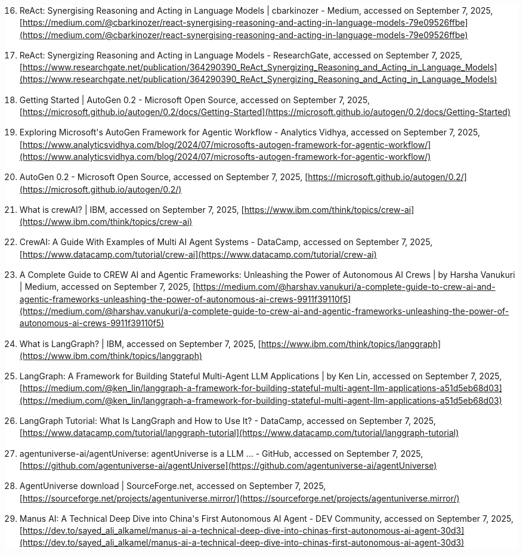 16. ReAct: Synergising Reasoning and Acting in Language Models | cbarkinozer - Medium, accessed on September 7, 2025, [https://medium.com/@cbarkinozer/react-synergising-reasoning-and-acting-in-language-models-79e09526ffbe](https://medium.com/@cbarkinozer/react-synergising-reasoning-and-acting-in-language-models-79e09526ffbe)

17. ReAct: Synergizing Reasoning and Acting in Language Models - ResearchGate, accessed on September 7, 2025, [https://www.researchgate.net/publication/364290390_ReAct_Synergizing_Reasoning_and_Acting_in_Language_Models](https://www.researchgate.net/publication/364290390_ReAct_Synergizing_Reasoning_and_Acting_in_Language_Models)

18. Getting Started | AutoGen 0.2 - Microsoft Open Source, accessed on September 7, 2025, [https://microsoft.github.io/autogen/0.2/docs/Getting-Started](https://microsoft.github.io/autogen/0.2/docs/Getting-Started)

19. Exploring Microsoft's AutoGen Framework for Agentic Workflow - Analytics Vidhya, accessed on September 7, 2025, [https://www.analyticsvidhya.com/blog/2024/07/microsofts-autogen-framework-for-agentic-workflow/](https://www.analyticsvidhya.com/blog/2024/07/microsofts-autogen-framework-for-agentic-workflow/)

20. AutoGen 0.2 - Microsoft Open Source, accessed on September 7, 2025, [https://microsoft.github.io/autogen/0.2/](https://microsoft.github.io/autogen/0.2/)

21. What is crewAI? | IBM, accessed on September 7, 2025, [https://www.ibm.com/think/topics/crew-ai](https://www.ibm.com/think/topics/crew-ai)

22. CrewAI: A Guide With Examples of Multi AI Agent Systems - DataCamp, accessed on September 7, 2025, [https://www.datacamp.com/tutorial/crew-ai](https://www.datacamp.com/tutorial/crew-ai)

23. A Complete Guide to CREW AI and Agentic Frameworks: Unleashing the Power of Autonomous AI Crews | by Harsha Vanukuri | Medium, accessed on September 7, 2025, [https://medium.com/@harshav.vanukuri/a-complete-guide-to-crew-ai-and-agentic-frameworks-unleashing-the-power-of-autonomous-ai-crews-9911f39110f5](https://medium.com/@harshav.vanukuri/a-complete-guide-to-crew-ai-and-agentic-frameworks-unleashing-the-power-of-autonomous-ai-crews-9911f39110f5)

24. What is LangGraph? | IBM, accessed on September 7, 2025, [https://www.ibm.com/think/topics/langgraph](https://www.ibm.com/think/topics/langgraph)

25. LangGraph: A Framework for Building Stateful Multi-Agent LLM Applications | by Ken Lin, accessed on September 7, 2025, [https://medium.com/@ken_lin/langgraph-a-framework-for-building-stateful-multi-agent-llm-applications-a51d5eb68d03](https://medium.com/@ken_lin/langgraph-a-framework-for-building-stateful-multi-agent-llm-applications-a51d5eb68d03)

26. LangGraph Tutorial: What Is LangGraph and How to Use It? - DataCamp, accessed on September 7, 2025, [https://www.datacamp.com/tutorial/langgraph-tutorial](https://www.datacamp.com/tutorial/langgraph-tutorial)

27. agentuniverse-ai/agentUniverse: agentUniverse is a LLM ... - GitHub, accessed on September 7, 2025, [https://github.com/agentuniverse-ai/agentUniverse](https://github.com/agentuniverse-ai/agentUniverse)

28. AgentUniverse download | SourceForge.net, accessed on September 7, 2025, [https://sourceforge.net/projects/agentuniverse.mirror/](https://sourceforge.net/projects/agentuniverse.mirror/)

29. Manus AI: A Technical Deep Dive into China's First Autonomous AI Agent - DEV Community, accessed on September 7, 2025, [https://dev.to/sayed_ali_alkamel/manus-ai-a-technical-deep-dive-into-chinas-first-autonomous-ai-agent-30d3](https://dev.to/sayed_ali_alkamel/manus-ai-a-technical-deep-dive-into-chinas-first-autonomous-ai-agent-30d3)
